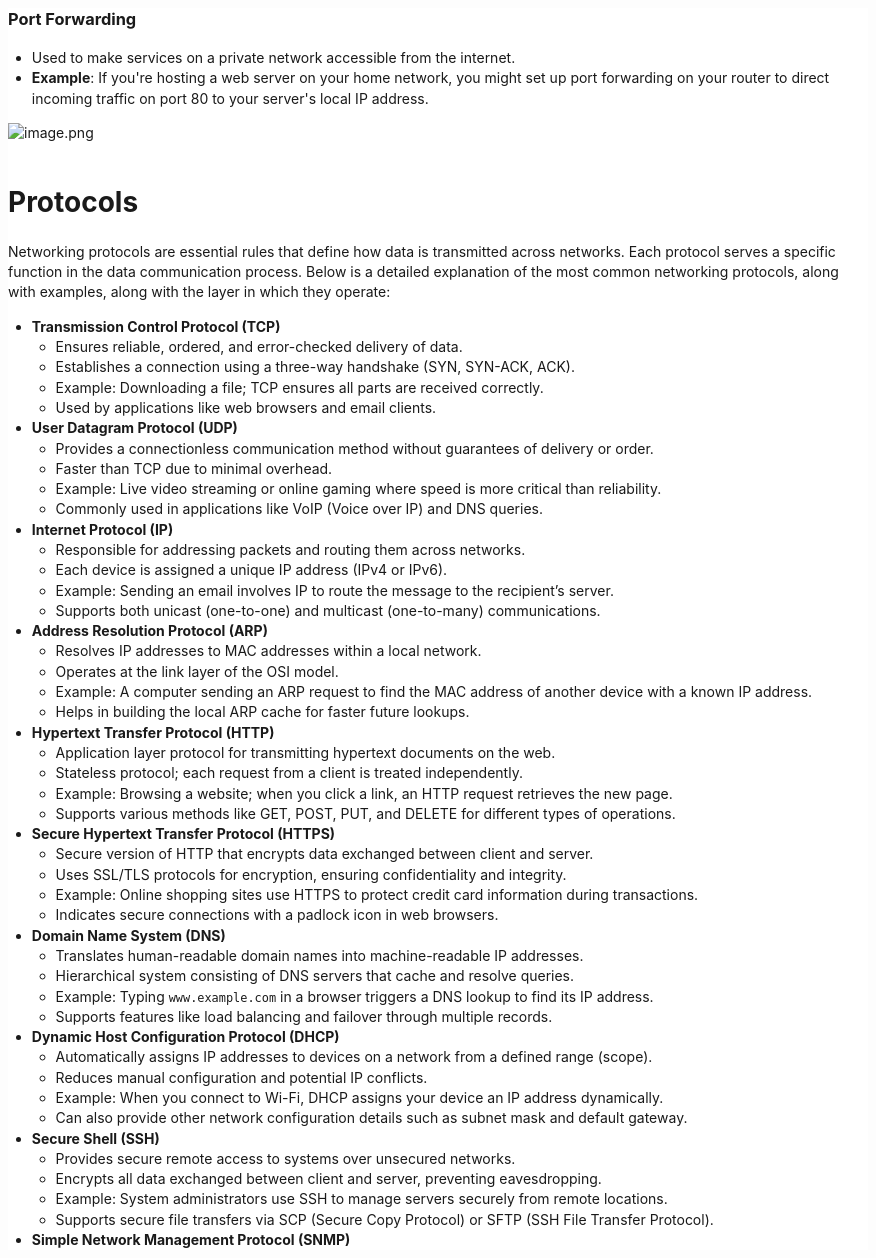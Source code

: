 ### **Port Forwarding**

- Used to make services on a private network accessible from the internet.
- **Example**: If you're hosting a web server on your home network, you might set up port forwarding on your router to direct incoming traffic on port 80 to your server's local IP address.

![image.png](https://prod-files-secure.s3.us-west-2.amazonaws.com/0ffce008-802c-4487-8685-2b507e4fe76a/a2ac1f62-fb8d-4d43-834e-132157ef5dfd/image.png)

# Protocols

Networking protocols are essential rules that define how data is transmitted across networks. Each protocol serves a specific function in the data communication process. Below is a detailed explanation of the most common networking protocols, along with examples, along with the layer in which they operate:

- **Transmission Control Protocol (TCP)**
    - Ensures reliable, ordered, and error-checked delivery of data.
    - Establishes a connection using a three-way handshake (SYN, SYN-ACK, ACK).
    - Example: Downloading a file; TCP ensures all parts are received correctly.
    - Used by applications like web browsers and email clients.
- **User Datagram Protocol (UDP)**
    - Provides a connectionless communication method without guarantees of delivery or order.
    - Faster than TCP due to minimal overhead.
    - Example: Live video streaming or online gaming where speed is more critical than reliability.
    - Commonly used in applications like VoIP (Voice over IP) and DNS queries.
- **Internet Protocol (IP)**
    - Responsible for addressing packets and routing them across networks.
    - Each device is assigned a unique IP address (IPv4 or IPv6).
    - Example: Sending an email involves IP to route the message to the recipient’s server.
    - Supports both unicast (one-to-one) and multicast (one-to-many) communications.
- **Address Resolution Protocol (ARP)**
    - Resolves IP addresses to MAC addresses within a local network.
    - Operates at the link layer of the OSI model.
    - Example: A computer sending an ARP request to find the MAC address of another device with a known IP address.
    - Helps in building the local ARP cache for faster future lookups.
- **Hypertext Transfer Protocol (HTTP)**
    - Application layer protocol for transmitting hypertext documents on the web.
    - Stateless protocol; each request from a client is treated independently.
    - Example: Browsing a website; when you click a link, an HTTP request retrieves the new page.
    - Supports various methods like GET, POST, PUT, and DELETE for different types of operations.
- **Secure Hypertext Transfer Protocol (HTTPS)**
    - Secure version of HTTP that encrypts data exchanged between client and server.
    - Uses SSL/TLS protocols for encryption, ensuring confidentiality and integrity.
    - Example: Online shopping sites use HTTPS to protect credit card information during transactions.
    - Indicates secure connections with a padlock icon in web browsers.
- **Domain Name System (DNS)**
    - Translates human-readable domain names into machine-readable IP addresses.
    - Hierarchical system consisting of DNS servers that cache and resolve queries.
    - Example: Typing `www.example.com` in a browser triggers a DNS lookup to find its IP address.
    - Supports features like load balancing and failover through multiple records.
- **Dynamic Host Configuration Protocol (DHCP)**
    - Automatically assigns IP addresses to devices on a network from a defined range (scope).
    - Reduces manual configuration and potential IP conflicts.
    - Example: When you connect to Wi-Fi, DHCP assigns your device an IP address dynamically.
    - Can also provide other network configuration details such as subnet mask and default gateway.
- **Secure Shell (SSH)**
    - Provides secure remote access to systems over unsecured networks.
    - Encrypts all data exchanged between client and server, preventing eavesdropping.
    - Example: System administrators use SSH to manage servers securely from remote locations.
    - Supports secure file transfers via SCP (Secure Copy Protocol) or SFTP (SSH File Transfer Protocol).
- **Simple Network Management Protocol (SNMP)**